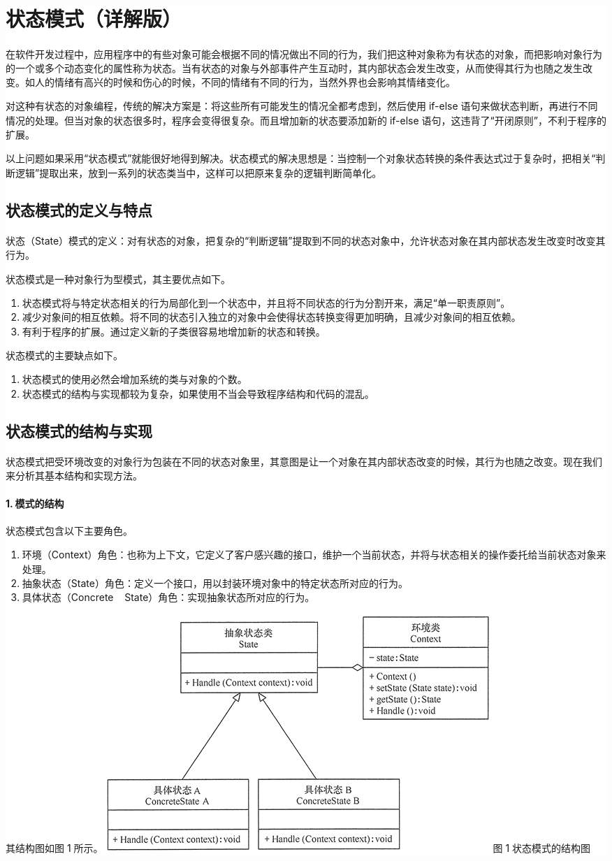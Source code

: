 # 状态模式（详解版）

在软件开发过程中，应用程序中的有些对象可能会根据不同的情况做出不同的行为，我们把这种对象称为有状态的对象，而把影响对象行为的一个或多个动态变化的属性称为状态。当有状态的对象与外部事件产生互动时，其内部状态会发生改变，从而使得其行为也随之发生改变。如人的情绪有高兴的时候和伤心的时候，不同的情绪有不同的行为，当然外界也会影响其情绪变化。

对这种有状态的对象编程，传统的解决方案是：将这些所有可能发生的情况全都考虑到，然后使用 if-else 语句来做状态判断，再进行不同情况的处理。但当对象的状态很多时，程序会变得很复杂。而且增加新的状态要添加新的 if-else 语句，这违背了“开闭原则”，不利于程序的扩展。

以上问题如果采用“状态模式”就能很好地得到解决。状态模式的解决思想是：当控制一个对象状态转换的条件表达式过于复杂时，把相关“判断逻辑”提取出来，放到一系列的状态类当中，这样可以把原来复杂的逻辑判断简单化。

## 状态模式的定义与特点

状态（State）模式的定义：对有状态的对象，把复杂的“判断逻辑”提取到不同的状态对象中，允许状态对象在其内部状态发生改变时改变其行为。

状态模式是一种对象行为型模式，其主要优点如下。

1.  状态模式将与特定状态相关的行为局部化到一个状态中，并且将不同状态的行为分割开来，满足“单一职责原则”。
2.  减少对象间的相互依赖。将不同的状态引入独立的对象中会使得状态转换变得更加明确，且减少对象间的相互依赖。
3.  有利于程序的扩展。通过定义新的子类很容易地增加新的状态和转换。

状态模式的主要缺点如下。

1.  状态模式的使用必然会增加系统的类与对象的个数。
2.  状态模式的结构与实现都较为复杂，如果使用不当会导致程序结构和代码的混乱。

## 状态模式的结构与实现

状态模式把受环境改变的对象行为包装在不同的状态对象里，其意图是让一个对象在其内部状态改变的时候，其行为也随之改变。现在我们来分析其基本结构和实现方法。

#### 1\. 模式的结构

状态模式包含以下主要角色。

1.  环境（Context）角色：也称为上下文，它定义了客户感兴趣的接口，维护一个当前状态，并将与状态相关的操作委托给当前状态对象来处理。
2.  抽象状态（State）角色：定义一个接口，用以封装环境对象中的特定状态所对应的行为。
3.  具体状态（Concrete    State）角色：实现抽象状态所对应的行为。

其结构图如图 1 所示。
![状态模式的结构图](img/b1e7d7231d99e5219cd504876a1c7871.jpg)
图 1 状态模式的结构图
